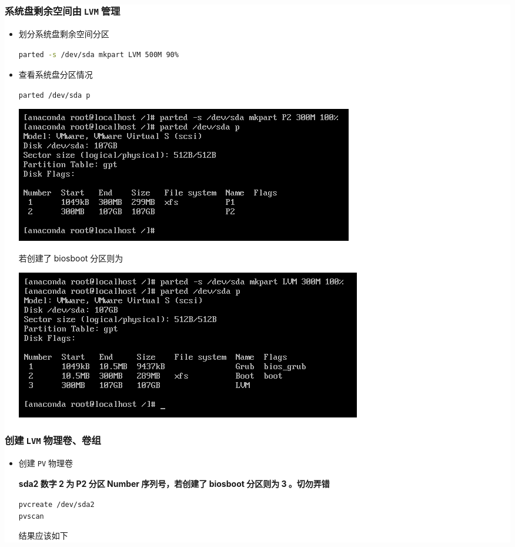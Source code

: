 
### 系统盘剩余空间由 `LVM` 管理

- 划分系统盘剩余空间分区
  ```sh
  parted -s /dev/sda mkpart LVM 500M 90%
  ```

- 查看系统盘分区情况
  ```sh
  parted /dev/sda p
  ```

  ![](image/i-14.png)

  若创建了 biosboot 分区则为

  ![](image/i-14a.png)  


### 创建 `LVM` 物理卷、卷组

- 创建 `PV` 物理卷

  **sda2 数字 2 为 P2 分区 Number 序列号，若创建了 biosboot 分区则为 3 。切勿弄错**
  ```sh
  pvcreate /dev/sda2
  pvscan
  ```
  结果应该如下  
